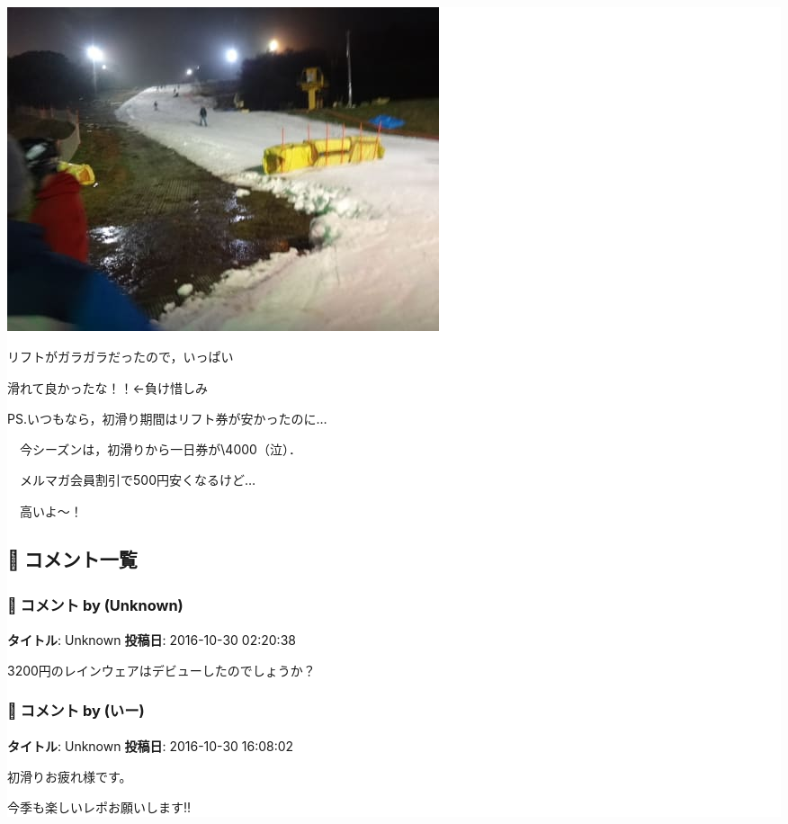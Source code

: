 ![925fe2fbd2d602e2287b29809a56a101.jpg](images/925fe2fbd2d602e2287b29809a56a101.jpg)




リフトがガラガラだったので，いっぱい


滑れて良かったな！！←負け惜しみ





PS.いつもなら，初滑り期間はリフト券が安かったのに…


　今シーズンは，初滑りから一日券が\4000（泣）．


　メルマガ会員割引で500円安くなるけど…


　高いよ～！

## 💬 コメント一覧

### 💬 コメント by (Unknown)
**タイトル**: Unknown
**投稿日**: 2016-10-30 02:20:38

3200円のレインウェアはデビューしたのでしょうか？

### 💬 コメント by (いー)
**タイトル**: Unknown
**投稿日**: 2016-10-30 16:08:02

初滑りお疲れ様です。

今季も楽しいレポお願いします‼
